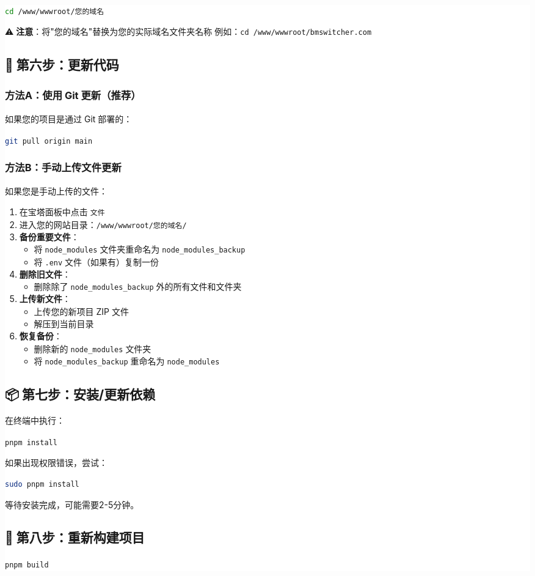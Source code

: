 ```bash
cd /www/wwwroot/您的域名
```

⚠️ **注意**：将"您的域名"替换为您的实际域名文件夹名称
例如：`cd /www/wwwroot/bmswitcher.com`

## 🔄 第六步：更新代码

### 方法A：使用 Git 更新（推荐）

如果您的项目是通过 Git 部署的：

```bash
git pull origin main
```

### 方法B：手动上传文件更新

如果您是手动上传的文件：

1. 在宝塔面板中点击 `文件`
2. 进入您的网站目录：`/www/wwwroot/您的域名/`
3. **备份重要文件**：
   - 将 `node_modules` 文件夹重命名为 `node_modules_backup`
   - 将 `.env` 文件（如果有）复制一份
4. **删除旧文件**：
   - 删除除了 `node_modules_backup` 外的所有文件和文件夹
5. **上传新文件**：
   - 上传您的新项目 ZIP 文件
   - 解压到当前目录
6. **恢复备份**：
   - 删除新的 `node_modules` 文件夹
   - 将 `node_modules_backup` 重命名为 `node_modules`

## 📦 第七步：安装/更新依赖

在终端中执行：

```bash
pnpm install
```

如果出现权限错误，尝试：
```bash
sudo pnpm install
```

等待安装完成，可能需要2-5分钟。

## 🔨 第八步：重新构建项目

```bash
pnpm build
```
